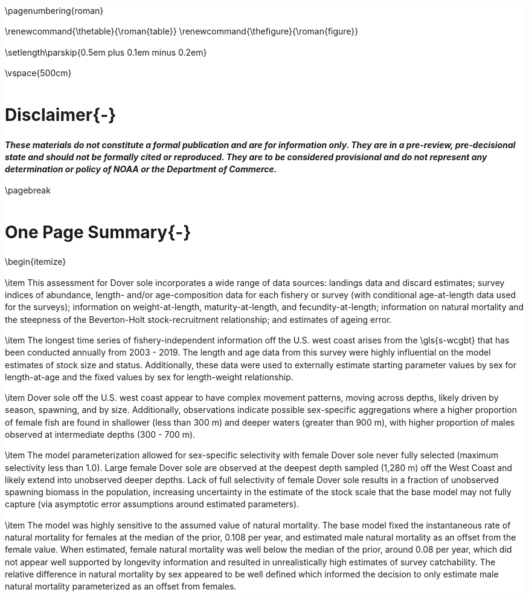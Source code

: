 


\pagenumbering{roman}

\renewcommand{\thetable}{\roman{table}}
\renewcommand{\thefigure}{\roman{figure}}


\setlength\parskip{0.5em plus 0.1em minus 0.2em}

\vspace{500cm}

# Disclaimer{-}

_**These materials do not constitute a formal publication and are for information only. They are in a pre-review, pre-decisional state and should not be formally cited or reproduced. They are to be considered provisional and do not represent any determination or policy of NOAA or the Department of Commerce.**_

\pagebreak



# One Page Summary{-}

\begin{itemize}

\item This assessment for Dover sole incorporates a wide range of data sources: landings data and discard estimates; survey indices of abundance, length- and/or age-composition data for each fishery or survey (with conditional age-at-length data used for the surveys); information on weight-at-length, maturity-at-length, and fecundity-at-length; information on natural mortality and the steepness of the Beverton-Holt stock-recruitment relationship; and estimates of ageing error.

\item The longest time series of fishery-independent information off the U.S. west coast arises from the \gls{s-wcgbt} that has been conducted annually from 2003 - 2019. The length and age data from this survey were highly influential on the model estimates of stock size and status. Additionally, these data were used to externally estimate starting parameter values by sex for length-at-age and the fixed values by sex for length-weight relationship.   

\item Dover sole off the U.S. west coast appear to have complex movement patterns, moving across depths, likely driven by season, spawning, and by size. Additionally, observations indicate possible sex-specific aggregations where a higher proportion of female fish are found in shallower (less than 300 m) and deeper waters (greater than 900 m), with higher proportion of males observed at intermediate depths (300 - 700 m).

\item The model parameterization allowed for sex-specific selectivity with female Dover sole never fully selected (maximum selectivity less than 1.0). Large female Dover sole are observed at the deepest depth sampled (1,280 m) off the West Coast and likely extend into unobserved deeper depths. Lack of full selectivity of female Dover sole results in a fraction of unobserved spawning biomass in the population, increasing uncertainty in the estimate of the stock scale that the base model may not fully capture (via asymptotic error assumptions around estimated parameters).  

\item The model was highly sensitive to the assumed value of natural mortality.  The base model fixed the instantaneous rate of natural mortality for females at the median of the prior, 0.108 per year, and estimated male natural mortality as an offset from the female value. When estimated, female natural mortality was well below the median of the prior, around 0.08 per year, which did not appear well supported by longevity information and resulted in unrealistically high estimates of survey catchability.  The relative difference in natural mortality by sex appeared to be well defined which informed the decision to only estimate male natural mortality parameterized as an offset from females.   
